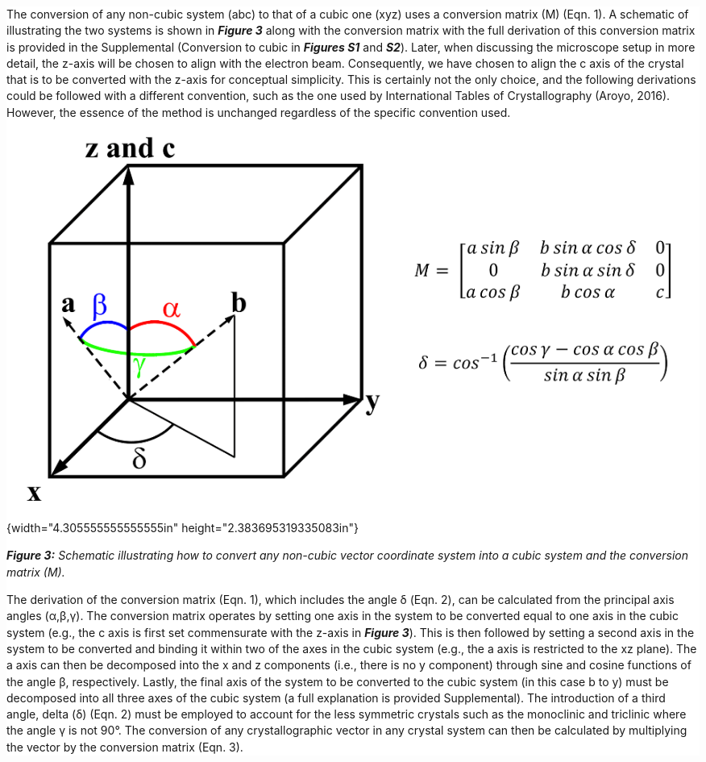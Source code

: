 The conversion of any non-cubic system (abc) to that of a cubic one
(xyz) uses a conversion matrix (M) (Eqn. 1). A schematic of illustrating
the two systems is shown in ***Figure 3*** along with the conversion
matrix with the full derivation of this conversion matrix is provided in
the Supplemental (Conversion to cubic in ***Figures S1*** and ***S2***).
Later, when discussing the microscope setup in more detail, the z-axis
will be chosen to align with the electron beam. Consequently, we have
chosen to align the c axis of the crystal that is to be converted with
the z-axis for conceptual simplicity. This is certainly not the only
choice, and the following derivations could be followed with a different
convention, such as the one used by International Tables of
Crystallography (Aroyo, 2016). However, the essence of the method is
unchanged regardless of the specific convention used.

![](./images/image4.tiff){width="4.305555555555555in"
height="2.383695319335083in"}

***Figure 3:** Schematic illustrating how to convert any non-cubic
vector coordinate system into a cubic system and the conversion matrix
(M).*

The derivation of the conversion matrix (Eqn. 1), which includes the
angle δ (Eqn. 2), can be calculated from the principal axis angles
(α,β,γ). The conversion matrix operates by setting one axis in the
system to be converted equal to one axis in the cubic system (e.g., the
c axis is first set commensurate with the z-axis in ***Figure 3***).
This is then followed by setting a second axis in the system to be
converted and binding it within two of the axes in the cubic system
(e.g., the a axis is restricted to the xz plane). The a axis can then be
decomposed into the x and z components (i.e., there is no y component)
through sine and cosine functions of the angle β, respectively. Lastly,
the final axis of the system to be converted to the cubic system (in
this case b to y) must be decomposed into all three axes of the cubic
system (a full explanation is provided Supplemental). The introduction
of a third angle, delta (δ) (Eqn. 2) must be employed to account for the
less symmetric crystals such as the monoclinic and triclinic where the
angle γ is not 90°. The conversion of any crystallographic vector in any
crystal system can then be calculated by multiplying the vector by the
conversion matrix (Eqn. 3).
